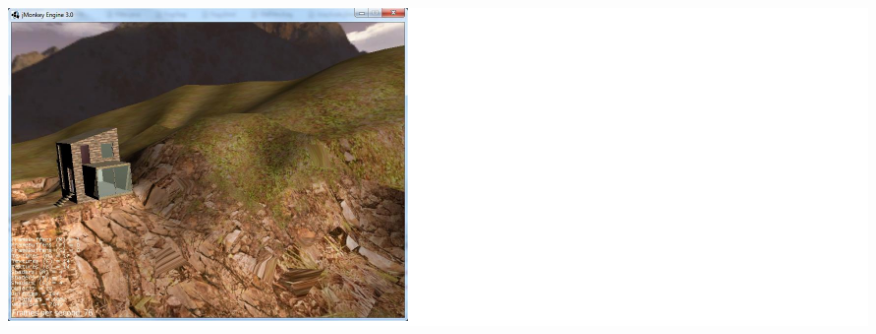 
<td class="col0"><a href="/resources/sdk-plugin-grayscalefilter-off.jpg" class="media" title="sdk:plugin:grayscalefilter-off.jpg"><img src="/resources/sdk-plugin-grayscalefilter-off.jpg" class="media" title="GrayScale Filter OFF" alt="GrayScale Filter OFF" width="400" /></a></td><td class="col1"><a href="/resources/sdk-plugin-grayscalefilter-on.png" class="media" title="sdk:plugin:grayscalefilter-on.png">